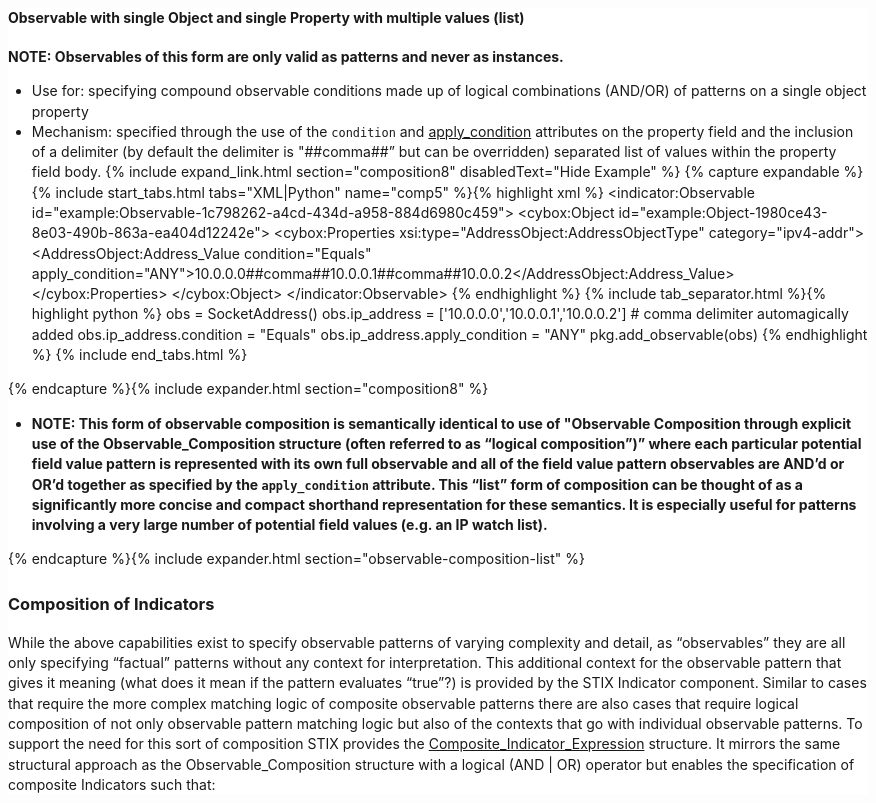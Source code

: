 #### Observable with single Object and single Property with multiple values (list)
**NOTE: Observables of this form are only valid as patterns and never as instances.**

   * Use for: specifying compound observable conditions made up of logical combinations (AND/OR) of patterns on a single object property
   * Mechanism: specified through the use of the `condition` and [apply_condition](/data-model/{{site.current_version}}/cyboxCommon/PatternFieldGroup) attributes on the property field and the inclusion of a delimiter (by default the delimiter is "##comma##” but can be overridden) separated list of values within the property field body. {% include expand_link.html section="composition8" disabledText="Hide Example" %}
{% capture expandable %}
{% include start_tabs.html tabs="XML|Python" name="comp5" %}{% highlight xml %}
<indicator:Observable  id="example:Observable-1c798262-a4cd-434d-a958-884d6980c459">
  <cybox:Object id="example:Object-1980ce43-8e03-490b-863a-ea404d12242e">
    <cybox:Properties xsi:type="AddressObject:AddressObjectType" category="ipv4-addr">
      <AddressObject:Address_Value condition="Equals" apply_condition="ANY">10.0.0.0##comma##10.0.0.1##comma##10.0.0.2</AddressObject:Address_Value>
    </cybox:Properties>
  </cybox:Object>
</indicator:Observable>
{% endhighlight %}
{% include tab_separator.html %}{% highlight python %}
obs = SocketAddress()
obs.ip_address = ['10.0.0.0','10.0.0.1','10.0.0.2'] # comma delimiter automagically added
obs.ip_address.condition = "Equals"
obs.ip_address.apply_condition = "ANY"
pkg.add_observable(obs)
{% endhighlight %}
{% include end_tabs.html %}

    
{% endcapture %}{% include expander.html section="composition8" %} 
   * **NOTE: This form of observable composition is semantically identical to use of "Observable Composition through explicit use of the Observable_Composition structure (often referred to as “logical composition”)” where each particular potential field value pattern is represented with its own full observable and all of the field value pattern observables are AND’d or OR’d together as specified by the `apply_condition` attribute. This “list” form of composition can be thought of as a significantly more concise and compact shorthand representation for these semantics. It is especially useful for patterns involving a very large number of potential field values (e.g. an IP watch list).**


{% endcapture %}{% include expander.html section="observable-composition-list" %}



### Composition of Indicators

While the above capabilities exist to specify observable patterns of varying complexity and detail, as “observables” they are all only specifying “factual” patterns without any context for interpretation. This additional context for the observable pattern that gives it meaning (what does it mean if the pattern evaluates “true”?) is provided by the STIX Indicator component. Similar to cases that require the more complex matching logic of composite observable patterns there are also cases that require logical composition of not only observable pattern matching logic but also of the contexts that go with individual observable patterns. To support the need for this sort of composition STIX provides the [Composite_Indicator_Expression](/data-model/{{site.current_version}}/indicator/CompositeIndicatorExpressionType/) structure. It mirrors the same structural approach as the Observable_Composition structure with a logical (AND \| OR) operator but enables the specification of composite Indicators such that: 
